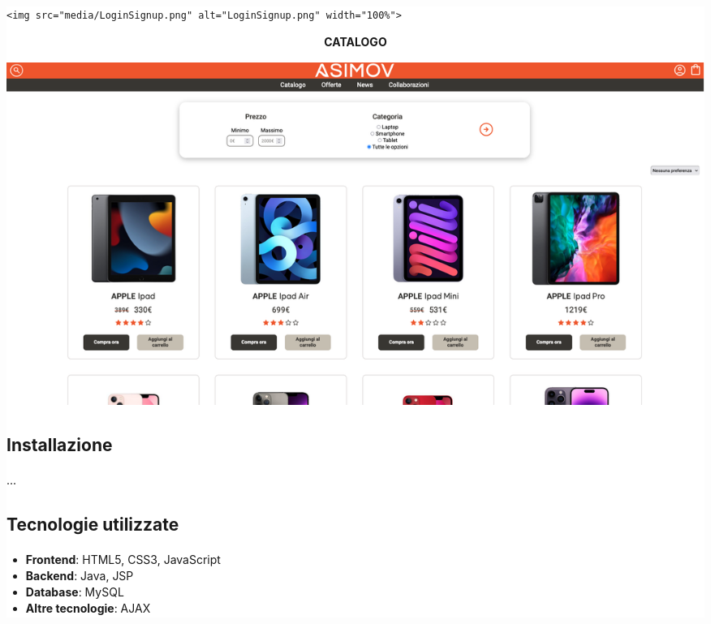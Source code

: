     <img src="media/LoginSignup.png" alt="LoginSignup.png" width="100%">
</p>

<p align="center">
    <strong> CATALOGO </strong>
</p>
<p align="center"> 
    <img src="media/Catalogo.png" alt="Catalogo" width="100%">
</p>

## Installazione
...

## Tecnologie utilizzate
- **Frontend**: HTML5, CSS3, JavaScript
- **Backend**: Java, JSP
- **Database**: MySQL
- **Altre tecnologie**: AJAX
